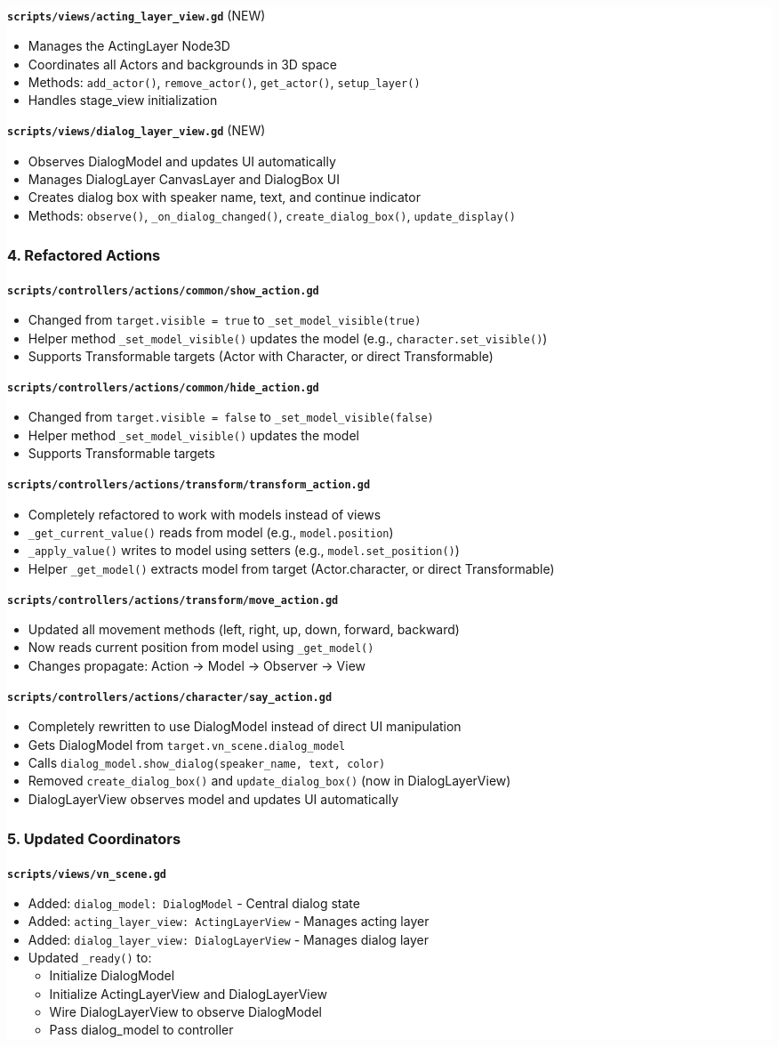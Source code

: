 **`scripts/views/acting_layer_view.gd`** (NEW)
- Manages the ActingLayer Node3D
- Coordinates all Actors and backgrounds in 3D space
- Methods: `add_actor()`, `remove_actor()`, `get_actor()`, `setup_layer()`
- Handles stage_view initialization

**`scripts/views/dialog_layer_view.gd`** (NEW)
- Observes DialogModel and updates UI automatically
- Manages DialogLayer CanvasLayer and DialogBox UI
- Creates dialog box with speaker name, text, and continue indicator
- Methods: `observe()`, `_on_dialog_changed()`, `create_dialog_box()`, `update_display()`

### 4. Refactored Actions

**`scripts/controllers/actions/common/show_action.gd`**
- Changed from `target.visible = true` to `_set_model_visible(true)`
- Helper method `_set_model_visible()` updates the model (e.g., `character.set_visible()`)
- Supports Transformable targets (Actor with Character, or direct Transformable)

**`scripts/controllers/actions/common/hide_action.gd`**
- Changed from `target.visible = false` to `_set_model_visible(false)`
- Helper method `_set_model_visible()` updates the model
- Supports Transformable targets

**`scripts/controllers/actions/transform/transform_action.gd`**
- Completely refactored to work with models instead of views
- `_get_current_value()` reads from model (e.g., `model.position`)
- `_apply_value()` writes to model using setters (e.g., `model.set_position()`)
- Helper `_get_model()` extracts model from target (Actor.character, or direct Transformable)

**`scripts/controllers/actions/transform/move_action.gd`**
- Updated all movement methods (left, right, up, down, forward, backward)
- Now reads current position from model using `_get_model()`
- Changes propagate: Action → Model → Observer → View

**`scripts/controllers/actions/character/say_action.gd`**
- Completely rewritten to use DialogModel instead of direct UI manipulation
- Gets DialogModel from `target.vn_scene.dialog_model`
- Calls `dialog_model.show_dialog(speaker_name, text, color)`
- Removed `create_dialog_box()` and `update_dialog_box()` (now in DialogLayerView)
- DialogLayerView observes model and updates UI automatically

### 5. Updated Coordinators

**`scripts/views/vn_scene.gd`**
- Added: `dialog_model: DialogModel` - Central dialog state
- Added: `acting_layer_view: ActingLayerView` - Manages acting layer
- Added: `dialog_layer_view: DialogLayerView` - Manages dialog layer
- Updated `_ready()` to:
  - Initialize DialogModel
  - Initialize ActingLayerView and DialogLayerView
  - Wire DialogLayerView to observe DialogModel
  - Pass dialog_model to controller
